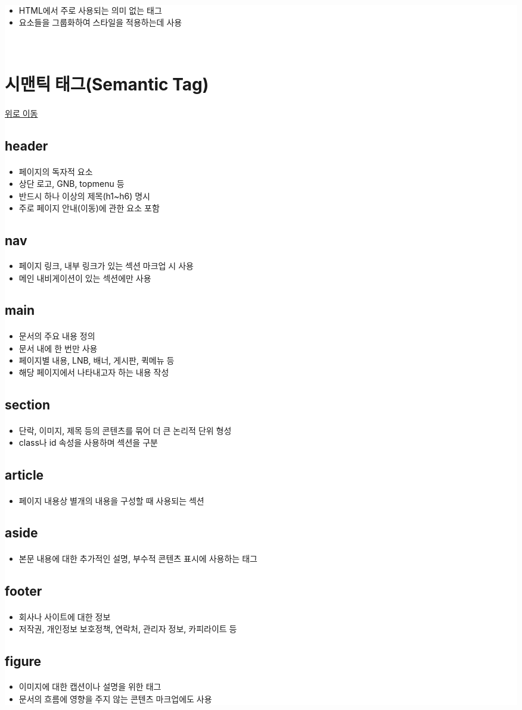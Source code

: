 - HTML에서 주로 사용되는 의미 없는 태그
- 요소들을 그룹화하여 스타일을 적용하는데 사용

<br>

# 시맨틱 태그(Semantic Tag)

[위로 이동](#목차)

## header

- 페이지의 독자적 요소
- 상단 로고, GNB, topmenu 등
- 반드시 하나 이상의 제목(h1~h6) 명시
- 주로 페이지 안내(이동)에 관한 요소 포함

## nav

- 페이지 링크, 내부 링크가 있는 섹션 마크업 시 사용
- 메인 내비게이션이 있는 섹션에만 사용

## main

- 문서의 주요 내용 정의
- 문서 내에 한 번만 사용
- 페이지별 내용, LNB, 배너, 게시판, 퀵메뉴 등
- 해당 페이지에서 나타내고자 하는 내용 작성

## section

- 단락, 이미지, 제목 등의 콘텐츠를 묶어 더 큰 논리적 단위 형성
- class나 id 속성을 사용하며 섹션을 구분

## article

- 페이지 내용상 별개의 내용을 구성할 때 사용되는 섹션

## aside

- 본문 내용에 대한 추가적인 설명, 부수적 콘텐츠 표시에 사용하는 태그

## footer

- 회사나 사이트에 대한 정보
- 저작권, 개인정보 보호정책, 연락처, 관리자 정보, 카피라이트 등

## figure

- 이미지에 대한 캡션이나 설명을 위한 태그
- 문서의 흐름에 영향을 주지 않는 콘텐츠 마크업에도 사용